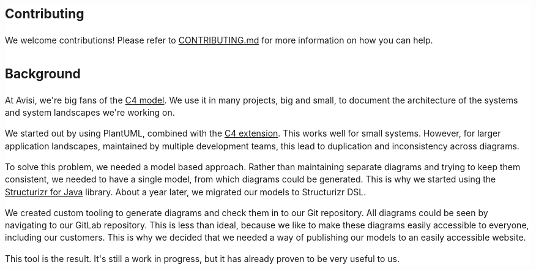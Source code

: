 
## Contributing

We welcome contributions! Please refer to [CONTRIBUTING.md](CONTRIBUTING.md) for more information on how you can help.

## Background

At Avisi, we're big fans of the [C4 model](https://c4model.com). We use it in many projects, big and small, to document
the architecture of the systems and system landscapes we're working on.

We started out by using PlantUML, combined with the [C4 extension](https://github.com/plantuml-stdlib/C4-PlantUML). This
works well for small systems. However, for larger application landscapes, maintained by multiple development teams, this
lead to duplication and inconsistency across diagrams.

To solve this problem, we needed a model based approach. Rather than maintaining separate diagrams and trying to keep
them consistent, we needed to have a single model, from which diagrams could be generated. This is why we started using
the [Structurizr for Java](https://github.com/structurizr/java) library. About a year later, we migrated our models to
Structurizr DSL.

We created custom tooling to generate diagrams and check them in to our Git repository. All diagrams could be seen by
navigating to our GitLab repository. This is less than ideal, because we like to make these diagrams easily accessible
to everyone, including our customers. This is why we decided that we needed a way of publishing our models to an easily
accessible website.

This tool is the result. It's still a work in progress, but it has already proven to be very useful to us.
